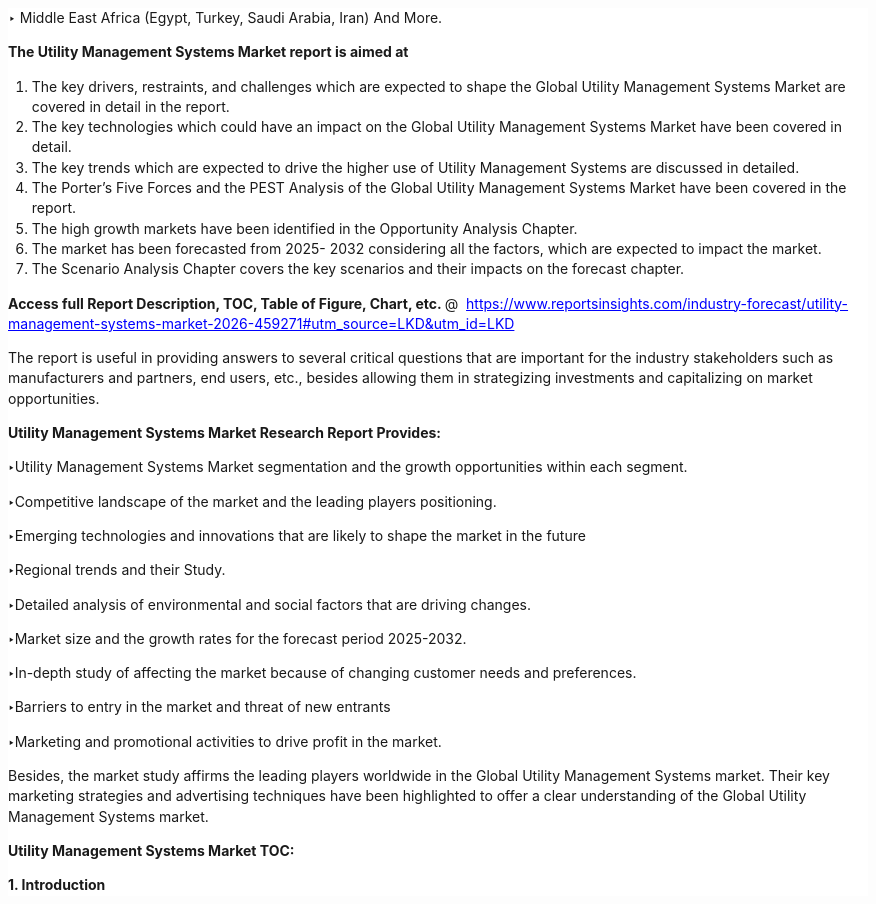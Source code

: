 ‣ Middle East Africa (Egypt, Turkey, Saudi Arabia, Iran) And More.

<strong>The Utility Management Systems Market report is aimed at</strong>
<ol>
  <li>The key drivers, restraints, and challenges which are expected to shape the Global Utility Management Systems Market are covered in detail in the report.</li>
  <li>The key technologies which could have an impact on the Global Utility Management Systems Market have been covered in detail.</li>
  <li>The key trends which are expected to drive the higher use of Utility Management Systems are discussed in detailed.</li>
  <li>The Porter’s Five Forces and the PEST Analysis of the Global Utility Management Systems Market have been covered in the report.</li>
  <li>The high growth markets have been identified in the Opportunity Analysis Chapter.</li>
  <li>The market has been forecasted from 2025- 2032 considering all the factors, which are expected to impact the market.</li>
  <li>The Scenario Analysis Chapter covers the key scenarios and their impacts on the forecast chapter.</li>
</ol>
<strong>Access full Report Description, TOC, Table of Figure, Chart, etc. </strong>@  <a href=https://www.reportsinsights.com/industry-forecast/utility-management-systems-market-2026-459271#utm_source=LKD&utm_id=LKD style=color:#0000ff;>https://www.reportsinsights.com/industry-forecast/utility-management-systems-market-2026-459271#utm_source=LKD&utm_id=LKD</a></font>

The report is useful in providing answers to several critical questions that are important for the industry stakeholders such as manufacturers and partners, end users, etc., besides allowing them in strategizing investments and capitalizing on market opportunities.

<strong>Utility Management Systems Market Research Report Provides:</strong>

<strong>‣</strong>Utility Management Systems Market segmentation and the growth opportunities within each segment.

<strong>‣</strong>Competitive landscape of the market and the leading players positioning.

<strong>‣</strong>Emerging technologies and innovations that are likely to shape the market in the future

<strong>‣</strong>Regional trends and their Study.

<strong>‣</strong>Detailed analysis of environmental and social factors that are driving changes.

<strong>‣</strong>Market size and the growth rates for the forecast period 2025-2032.

<strong>‣</strong>In-depth study of affecting the market because of changing customer needs and preferences.

<strong>‣</strong>Barriers to entry in the market and threat of new entrants

<strong>‣</strong>Marketing and promotional activities to drive profit in the market.

Besides, the market study affirms the leading players worldwide in the Global Utility Management Systems market. Their key marketing strategies and advertising techniques have been highlighted to offer a clear understanding of the Global Utility Management Systems market.

<strong>Utility Management Systems Market TOC:</strong>

<strong>1. Introduction</strong>
